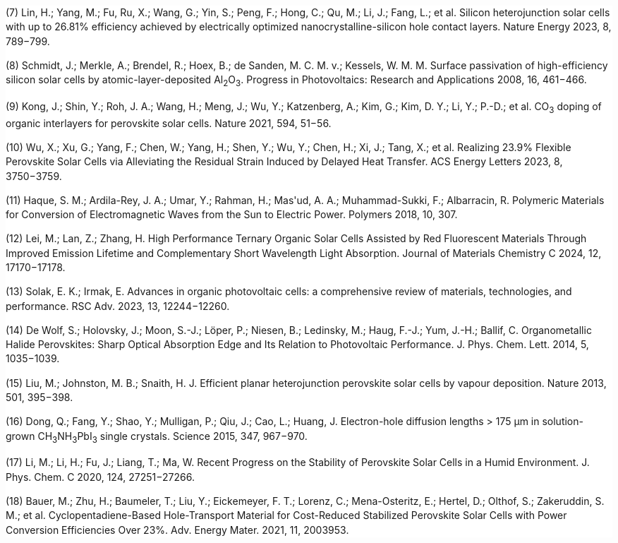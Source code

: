 <a name="ref7"></a>
(7) Lin, H.; Yang, M.; Fu, Ru, X.; Wang, G.; Yin, S.; Peng, F.; Hong, C.; Qu, M.; Li, J.; Fang, L.; et al. Silicon heterojunction solar cells with up to 26.81% efficiency achieved by electrically optimized nanocrystalline-silicon hole contact layers. Nature Energy 2023, 8, 789−799.

<a name="ref8"></a>
(8) Schmidt, J.; Merkle, A.; Brendel, R.; Hoex, B.; de Sanden, M. C. M. v.; Kessels, W. M. M. Surface passivation of high-efficiency silicon solar cells by atomic-layer-deposited Al<sub>2</sub>O<sub>3</sub>. Progress in Photovoltaics: Research and Applications 2008, 16, 461−466.

<a name="ref9"></a>
(9) Kong, J.; Shin, Y.; Roh, J. A.; Wang, H.; Meng, J.; Wu, Y.; Katzenberg, A.; Kim, G.; Kim, D. Y.; Li, Y.; P.-D.; et al. CO<sub>3</sub> doping of organic interlayers for perovskite solar cells. Nature 2021, 594, 51−56.

<a name="ref10"></a>
(10) Wu, X.; Xu, G.; Yang, F.; Chen, W.; Yang, H.; Shen, Y.; Wu, Y.; Chen, H.; Xi, J.; Tang, X.; et al. Realizing 23.9% Flexible Perovskite Solar Cells via Alleviating the Residual Strain Induced by Delayed Heat Transfer. ACS Energy Letters 2023, 8, 3750−3759.

<a name="ref11"></a>
(11) Haque, S. M.; Ardila-Rey, J. A.; Umar, Y.; Rahman, H.; Mas'ud, A. A.; Muhammad-Sukki, F.; Albarracin, R. Polymeric Materials for Conversion of Electromagnetic Waves from the Sun to Electric Power. Polymers 2018, 10, 307.

<a name="ref12"></a>
(12) Lei, M.; Lan, Z.; Zhang, H. High Performance Ternary Organic Solar Cells Assisted by Red Fluorescent Materials Through Improved Emission Lifetime and Complementary Short Wavelength Light Absorption. Journal of Materials Chemistry C 2024, 12, 17170−17178.

<a name="ref13"></a>
(13) Solak, E. K.; Irmak, E. Advances in organic photovoltaic cells: a comprehensive review of materials, technologies, and performance. RSC Adv. 2023, 13, 12244−12260.

<a name="ref14"></a>
(14) De Wolf, S.; Holovsky, J.; Moon, S.-J.; Löper, P.; Niesen, B.; Ledinsky, M.; Haug, F.-J.; Yum, J.-H.; Ballif, C. Organometallic Halide Perovskites: Sharp Optical Absorption Edge and Its Relation to Photovoltaic Performance. J. Phys. Chem. Lett. 2014, 5, 1035−1039.

<a name="ref15"></a>
(15) Liu, M.; Johnston, M. B.; Snaith, H. J. Efficient planar heterojunction perovskite solar cells by vapour deposition. Nature 2013, 501, 395−398.

<a name="ref16"></a>
(16) Dong, Q.; Fang, Y.; Shao, Y.; Mulligan, P.; Qiu, J.; Cao, L.; Huang, J. Electron-hole diffusion lengths > 175 μm in solution-grown CH<sub>3</sub>NH<sub>3</sub>PbI<sub>3</sub> single crystals. Science 2015, 347, 967−970.

<a name="ref17"></a>
(17) Li, M.; Li, H.; Fu, J.; Liang, T.; Ma, W. Recent Progress on the Stability of Perovskite Solar Cells in a Humid Environment. J. Phys. Chem. C 2020, 124, 27251−27266.

<a name="ref18"></a>
(18) Bauer, M.; Zhu, H.; Baumeler, T.; Liu, Y.; Eickemeyer, F. T.; Lorenz, C.; Mena-Osteritz, E.; Hertel, D.; Olthof, S.; Zakeruddin, S. M.; et al. Cyclopentadiene-Based Hole-Transport Material for Cost-Reduced Stabilized Perovskite Solar Cells with Power Conversion Efficiencies Over 23%. Adv. Energy Mater. 2021, 11, 2003953.
